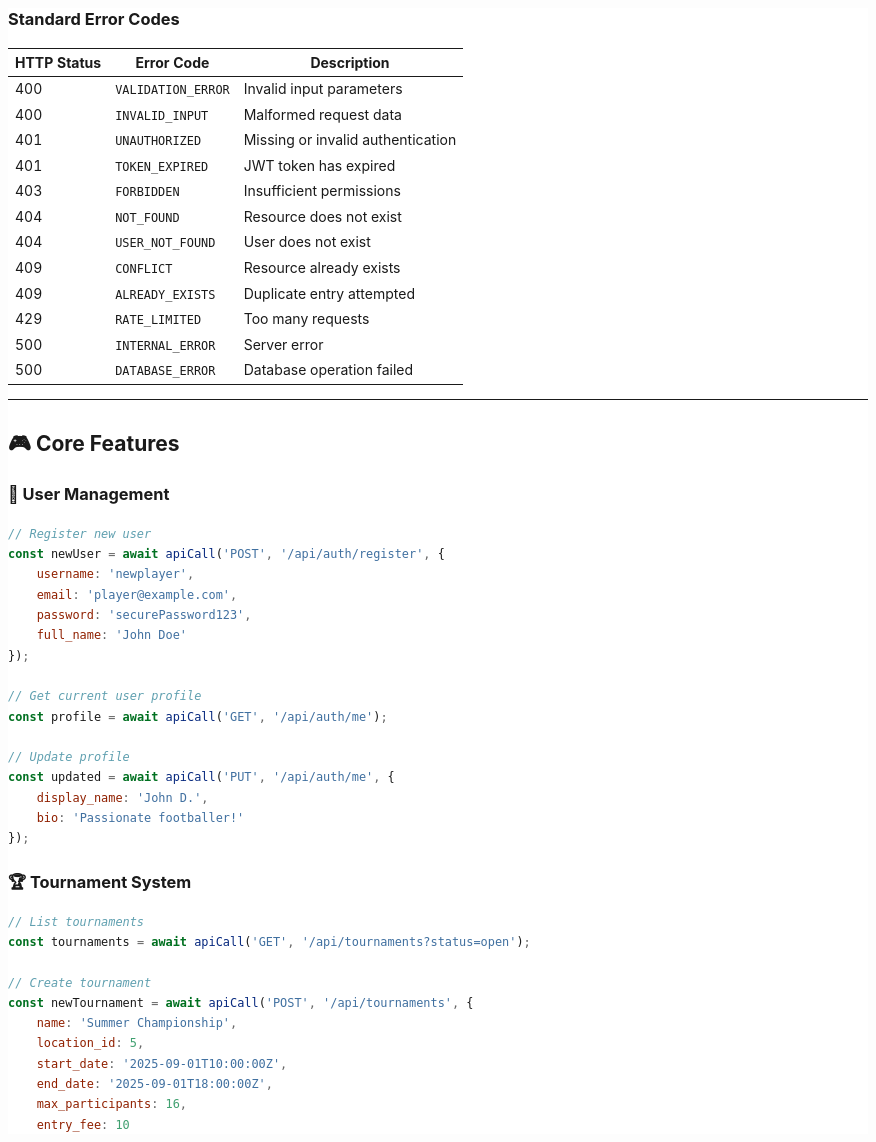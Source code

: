 
### Standard Error Codes

| HTTP Status | Error Code | Description |
|-------------|------------|-------------|
| 400 | `VALIDATION_ERROR` | Invalid input parameters |
| 400 | `INVALID_INPUT` | Malformed request data |
| 401 | `UNAUTHORIZED` | Missing or invalid authentication |
| 401 | `TOKEN_EXPIRED` | JWT token has expired |
| 403 | `FORBIDDEN` | Insufficient permissions |
| 404 | `NOT_FOUND` | Resource does not exist |
| 404 | `USER_NOT_FOUND` | User does not exist |
| 409 | `CONFLICT` | Resource already exists |
| 409 | `ALREADY_EXISTS` | Duplicate entry attempted |
| 429 | `RATE_LIMITED` | Too many requests |
| 500 | `INTERNAL_ERROR` | Server error |
| 500 | `DATABASE_ERROR` | Database operation failed |

---

## 🎮 Core Features

### 👤 User Management
```javascript
// Register new user
const newUser = await apiCall('POST', '/api/auth/register', {
    username: 'newplayer',
    email: 'player@example.com', 
    password: 'securePassword123',
    full_name: 'John Doe'
});

// Get current user profile
const profile = await apiCall('GET', '/api/auth/me');

// Update profile
const updated = await apiCall('PUT', '/api/auth/me', {
    display_name: 'John D.',
    bio: 'Passionate footballer!'
});
```

### 🏆 Tournament System
```javascript
// List tournaments
const tournaments = await apiCall('GET', '/api/tournaments?status=open');

// Create tournament
const newTournament = await apiCall('POST', '/api/tournaments', {
    name: 'Summer Championship',
    location_id: 5,
    start_date: '2025-09-01T10:00:00Z',
    end_date: '2025-09-01T18:00:00Z',
    max_participants: 16,
    entry_fee: 10
```